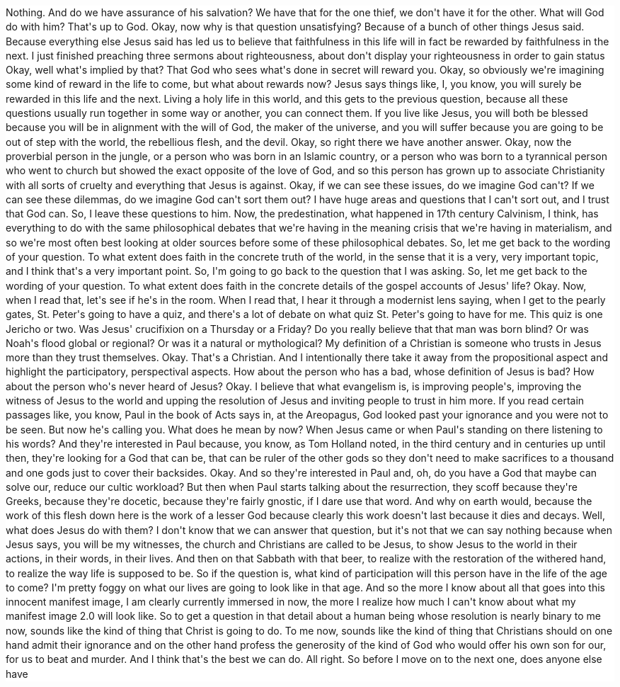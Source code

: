 Nothing. And do we have assurance of his salvation? We have that for the one thief, we don't have it for the other. What will God do with him? That's up to God. Okay, now why is that question unsatisfying? Because of a bunch of other things Jesus said. Because everything else Jesus said has led us to believe that faithfulness in this life will in fact be rewarded by faithfulness in the next. I just finished preaching three sermons about righteousness, about don't display your righteousness in order to gain status Okay, well what's implied by that? That God who sees what's done in secret will reward you. Okay, so obviously we're imagining some kind of reward in the life to come, but what about rewards now? Jesus says things like, I, you know, you will surely be rewarded in this life and the next. Living a holy life in this world, and this gets to the previous question, because all these questions usually run together in some way or another, you can connect them. If you live like Jesus, you will both be blessed because you will be in alignment with the will of God, the maker of the universe, and you will suffer because you are going to be out of step with the world, the rebellious flesh, and the devil. Okay, so right there we have another answer. Okay, now the proverbial person in the jungle, or a person who was born in an Islamic country, or a person who was born to a tyrannical person who went to church but showed the exact opposite of the love of God, and so this person has grown up to associate Christianity with all sorts of cruelty and everything that Jesus is against. Okay, if we can see these issues, do we imagine God can't? If we can see these dilemmas, do we imagine God can't sort them out? I have huge areas and questions that I can't sort out, and I trust that God can. So, I leave these questions to him. Now, the predestination, what happened in 17th century Calvinism, I think, has everything to do with the same philosophical debates that we're having in the meaning crisis that we're having in materialism, and so we're most often best looking at older sources before some of these philosophical debates. So, let me get back to the wording of your question. To what extent does faith in the concrete truth of the world, in the sense that it is a very, very important topic, and I think that's a very important point. So, I'm going to go back to the question that I was asking. So, let me get back to the wording of your question. To what extent does faith in the concrete details of the gospel accounts of Jesus' life? Okay. Now, when I read that, let's see if he's in the room. When I read that, I hear it through a modernist lens saying, when I get to the pearly gates, St. Peter's going to have a quiz, and there's a lot of debate on what quiz St. Peter's going to have for me. This quiz is one Jericho or two. Was Jesus' crucifixion on a Thursday or a Friday? Do you really believe that that man was born blind? Or was Noah's flood global or regional? Or was it a natural or mythological? My definition of a Christian is someone who trusts in Jesus more than they trust themselves. Okay. That's a Christian. And I intentionally there take it away from the propositional aspect and highlight the participatory, perspectival aspects. How about the person who has a bad, whose definition of Jesus is bad? How about the person who's never heard of Jesus? Okay. I believe that what evangelism is, is improving people's, improving the witness of Jesus to the world and upping the resolution of Jesus and inviting people to trust in him more. If you read certain passages like, you know, Paul in the book of Acts says in, at the Areopagus, God looked past your ignorance and you were not to be seen. But now he's calling you. What does he mean by now? When Jesus came or when Paul's standing on there listening to his words? And they're interested in Paul because, you know, as Tom Holland noted, in the third century and in centuries up until then, they're looking for a God that can be, that can be ruler of the other gods so they don't need to make sacrifices to a thousand and one gods just to cover their backsides. Okay. And so they're interested in Paul and, oh, do you have a God that maybe can solve our, reduce our cultic workload? But then when Paul starts talking about the resurrection, they scoff because they're Greeks, because they're docetic, because they're fairly gnostic, if I dare use that word. And why on earth would, because the work of this flesh down here is the work of a lesser God because clearly this work doesn't last because it dies and decays. Well, what does Jesus do with them? I don't know that we can answer that question, but it's not that we can say nothing because when Jesus says, you will be my witnesses, the church and Christians are called to be Jesus, to show Jesus to the world in their actions, in their words, in their lives. And then on that Sabbath with that beer, to realize with the restoration of the withered hand, to realize the way life is supposed to be. So if the question is, what kind of participation will this person have in the life of the age to come? I'm pretty foggy on what our lives are going to look like in that age. And so the more I know about all that goes into this innocent manifest image, I am clearly currently immersed in now, the more I realize how much I can't know about what my manifest image 2.0 will look like. So to get a question in that detail about a human being whose resolution is nearly binary to me now, sounds like the kind of thing that Christ is going to do. To me now, sounds like the kind of thing that Christians should on one hand admit their ignorance and on the other hand profess the generosity of the kind of God who would offer his own son for our, for us to beat and murder. And I think that's the best we can do. All right. So before I move on to the next one, does anyone else have